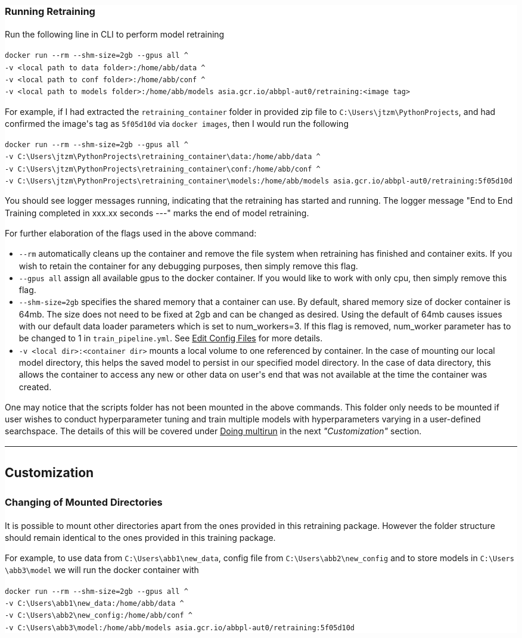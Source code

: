 ### Running Retraining

Run the following line in CLI to perform model retraining
``` 
docker run --rm --shm-size=2gb --gpus all ^
-v <local path to data folder>:/home/abb/data ^
-v <local path to conf folder>:/home/abb/conf ^
-v <local path to models folder>:/home/abb/models asia.gcr.io/abbpl-aut0/retraining:<image tag>
```
For example, if I had extracted the `retraining_container` folder in provided zip file to `C:\Users\jtzm\PythonProjects`, and had confirmed the image's tag as `5f05d10d` via `docker images`, then I would run the following  
``` 
docker run --rm --shm-size=2gb --gpus all ^
-v C:\Users\jtzm\PythonProjects\retraining_container\data:/home/abb/data ^
-v C:\Users\jtzm\PythonProjects\retraining_container\conf:/home/abb/conf ^
-v C:\Users\jtzm\PythonProjects\retraining_container\models:/home/abb/models asia.gcr.io/abbpl-aut0/retraining:5f05d10d
```
You should see logger messages running, indicating that the retraining has started and running.
The logger message "End to End Training completed in xxx.xx seconds ---" marks the end of model retraining.

For further elaboration of the flags used in the above command:
- `--rm` automatically cleans up the container and remove the file system when retraining has finished and container exits. If you wish to retain the container for any debugging purposes, then simply remove this flag.
- `--gpus all` assign all available gpus to the docker container. If you would like to work with only cpu, then simply remove this flag.
- `--shm-size=2gb` specifies the shared memory that a container can use. By default, shared memory size of docker container is 64mb. The size does not need to be fixed at 2gb and can be changed as desired. Using the default of 64mb causes issues with our default data loader parameters which is set to num_workers=3. If this flag is removed, num_worker parameter has to be changed to 1 in `train_pipeline.yml`. See [Edit Config Files](#edit-config-files) for more details.
- `-v <local dir>:<container dir>` mounts a local volume to one referenced by container. In the case of mounting our local model directory, this helps the saved model to persist in our specified model directory. In the case of data directory, this allows the container to access any new or other data on user's end that was not available at the time the container was created. 

One may notice that the scripts folder has not been mounted in the above commands. This folder only needs to be mounted if user wishes to conduct hyperparameter tuning and train multiple models with hyperparameters varying in a user-defined searchspace. The details of this will be covered under [Doing multirun](#doing-multirun) in the next <i>"Customization"</i> section.

---
## Customization

### Changing of Mounted Directories
It is possible to mount other directories apart from the ones provided in this retraining package. However the folder structure should remain identical to the ones provided in this training package.

For example, to use data from `C:\Users\abb1\new_data`, config file from `C:\Users\abb2\new_config` and to store models in `C:\Users\abb3\model` we will run the docker container with
``` 
docker run --rm --shm-size=2gb --gpus all ^
-v C:\Users\abb1\new_data:/home/abb/data ^
-v C:\Users\abb2\new_config:/home/abb/conf ^
-v C:\Users\abb3\model:/home/abb/models asia.gcr.io/abbpl-aut0/retraining:5f05d10d
```
